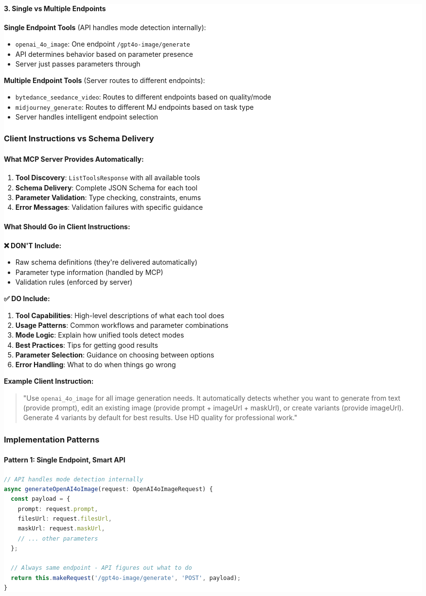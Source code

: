 #### **3. Single vs Multiple Endpoints**

**Single Endpoint Tools** (API handles mode detection internally):
- `openai_4o_image`: One endpoint `/gpt4o-image/generate`
- API determines behavior based on parameter presence
- Server just passes parameters through

**Multiple Endpoint Tools** (Server routes to different endpoints):
- `bytedance_seedance_video`: Routes to different endpoints based on quality/mode
- `midjourney_generate`: Routes to different MJ endpoints based on task type
- Server handles intelligent endpoint selection

### **Client Instructions vs Schema Delivery**

#### **What MCP Server Provides Automatically:**
1. **Tool Discovery**: `ListToolsResponse` with all available tools
2. **Schema Delivery**: Complete JSON Schema for each tool
3. **Parameter Validation**: Type checking, constraints, enums
4. **Error Messages**: Validation failures with specific guidance

#### **What Should Go in Client Instructions:**

**❌ DON'T Include:**
- Raw schema definitions (they're delivered automatically)
- Parameter type information (handled by MCP)
- Validation rules (enforced by server)

**✅ DO Include:**
1. **Tool Capabilities**: High-level descriptions of what each tool does
2. **Usage Patterns**: Common workflows and parameter combinations
3. **Mode Logic**: Explain how unified tools detect modes
4. **Best Practices**: Tips for getting good results
5. **Parameter Selection**: Guidance on choosing between options
6. **Error Handling**: What to do when things go wrong

**Example Client Instruction:**
> "Use `openai_4o_image` for all image generation needs. It automatically detects whether you want to generate from text (provide prompt), edit an existing image (provide prompt + imageUrl + maskUrl), or create variants (provide imageUrl). Generate 4 variants by default for best results. Use HD quality for professional work."

### **Implementation Patterns**

#### **Pattern 1: Single Endpoint, Smart API**
```typescript
// API handles mode detection internally
async generateOpenAI4oImage(request: OpenAI4oImageRequest) {
  const payload = {
    prompt: request.prompt,
    filesUrl: request.filesUrl,
    maskUrl: request.maskUrl,
    // ... other parameters
  };
  
  // Always same endpoint - API figures out what to do
  return this.makeRequest('/gpt4o-image/generate', 'POST', payload);
}
```

